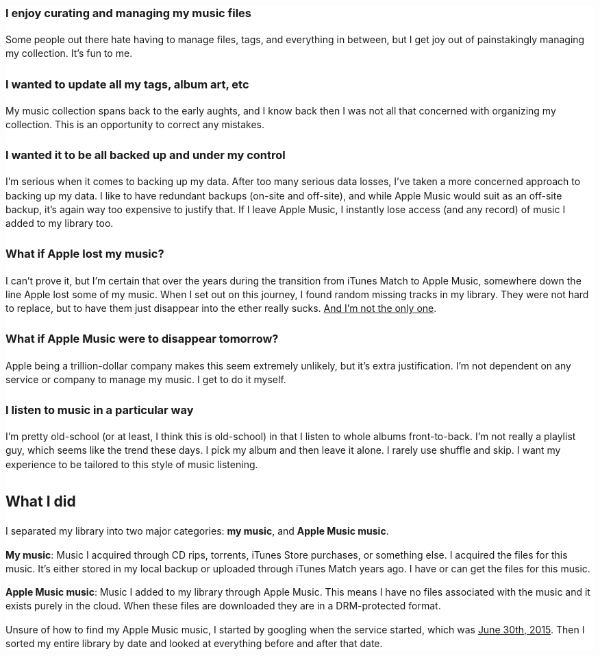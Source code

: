 ### I enjoy curating and managing my music files

Some people out there hate having to manage files, tags, and everything in between, but I get joy out of painstakingly managing my collection. It’s fun to me.

### I wanted to update all my tags, album art, etc

My music collection spans back to the early aughts, and I know back then I was not all that concerned with organizing my collection. This is an opportunity to correct any mistakes.

### I wanted it to be all backed up and under my control

I’m serious when it comes to backing up my data. After too many serious data losses, I’ve taken a more concerned approach to backing up my data. I like to have redundant backups (on-site and off-site), and while Apple Music would suit as an off-site backup, it’s again way too expensive to justify that. If I leave Apple Music, I instantly lose access (and any record) of music I added to my library too.

### What if Apple lost my music?

I can’t prove it, but I’m certain that over the years during the transition from iTunes Match to Apple Music, somewhere down the line Apple lost some of my music. When I set out on this journey, I found random missing tracks in my library. They were not hard to replace, but to have them just disappear into the ether really sucks. [And I’m not the only one](https://tyler.io/itunes-match-failed-me/).

### What if Apple Music were to disappear tomorrow?

Apple being a trillion-dollar company makes this seem extremely unlikely, but it’s extra justification. I’m not dependent on any service or company to manage my music. I get to do it myself.

### I listen to music in a particular way

I’m pretty old-school (or at least, I think this is old-school) in that I listen to whole albums front-to-back. I’m not really a playlist guy, which seems like the trend these days. I pick my album and then leave it alone. I rarely use shuffle and skip. I want my experience to be tailored to this style of music listening.

## What I did

I separated my library into two major categories: **my music**, and **Apple Music music**.

**My music**: Music I acquired through CD rips, torrents, iTunes Store purchases, or something else. I acquired the files for this music. It’s either stored in my local backup or uploaded through iTunes Match years ago. I have or can get the files for this music.

**Apple Music music**: Music I added to my library through Apple Music. This means I have no files associated with the music and it exists purely in the cloud. When these files are downloaded they are in a DRM-protected format.

Unsure of how to find my Apple Music music, I started by googling when the service started, which was [June 30th, 2015](https://en.wikipedia.org/wiki/Apple_Music). Then I sorted my entire library by date and looked at everything before and after that date.
